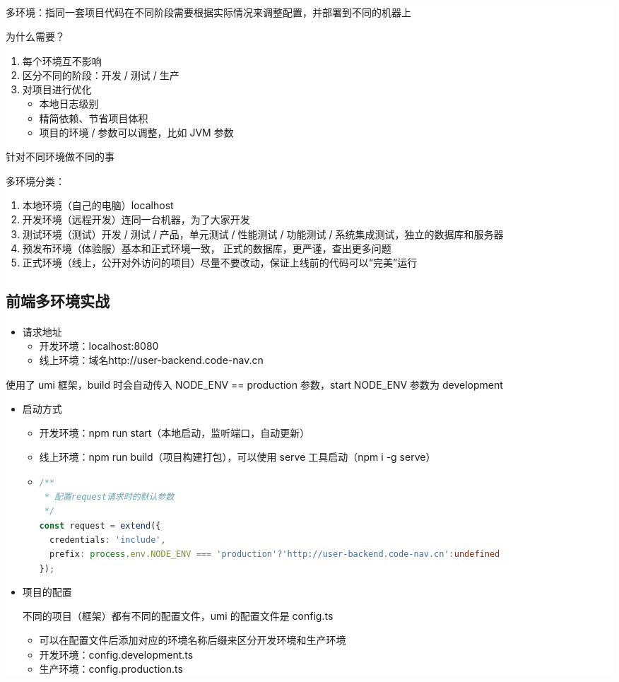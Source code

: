 多环境：指同一套项目代码在不同阶段需要根据实际情况来调整配置，并部署到不同的机器上



为什么需要？

1. 每个环境互不影响
2. 区分不同的阶段：开发 / 测试 / 生产
3. 对项目进行优化
   - 本地日志级别
   - 精简依赖、节省项目体积
   - 项目的环境 / 参数可以调整，比如 JVM 参数

针对不同环境做不同的事



多环境分类：

1. 本地环境（自己的电脑）localhost
2. 开发环境（远程开发）连同一台机器，为了大家开发
3. 测试环境（测试）开发 / 测试 / 产品，单元测试 / 性能测试 / 功能测试 / 系统集成测试，独立的数据库和服务器
4. 预发布环境（体验服）基本和正式环境一致， 正式的数据库，更严谨，查出更多问题
5. 正式环境（线上，公开对外访问的项目）尽量不要改动，保证上线前的代码可以“完美”运行



## 前端多环境实战

- 请求地址
  - 开发环境：localhost:8080
  - 线上环境：域名http://user-backend.code-nav.cn

使用了 umi 框架，build 时会自动传入 NODE_ENV == production 参数，start NODE_ENV 参数为 development

- 启动方式

  - 开发环境：npm run start（本地启动，监听端口，自动更新）

  - 线上环境：npm run build（项目构建打包），可以使用 serve 工具启动（npm i -g serve）

  - ```ts
    /**
     * 配置request请求时的默认参数
     */
    const request = extend({
      credentials: 'include',
      prefix: process.env.NODE_ENV === 'production'?'http://user-backend.code-nav.cn':undefined
    });
    ```

- 项目的配置

  不同的项目（框架）都有不同的配置文件，umi 的配置文件是 config.ts

  - 可以在配置文件后添加对应的环境名称后缀来区分开发环境和生产环境
  - 开发环境：config.development.ts
  - 生产环境：config.production.ts

